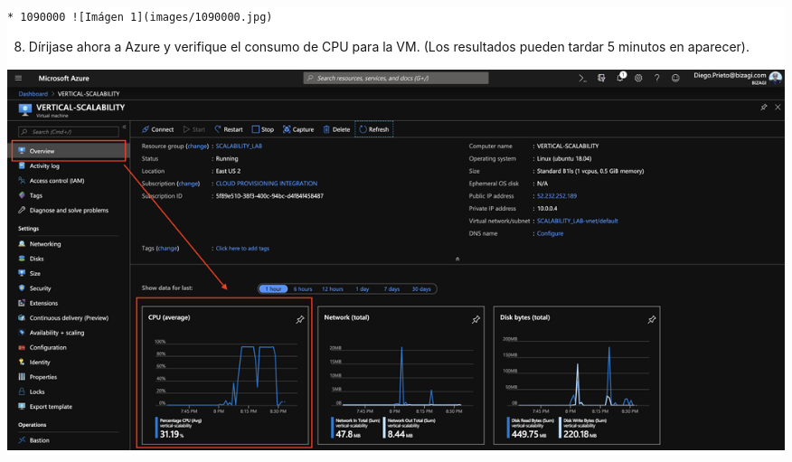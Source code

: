     * 1090000 ![Imágen 1](images/1090000.jpg)

8. Dírijase ahora a Azure y verifique el consumo de CPU para la VM. (Los resultados pueden tardar 5 minutos en aparecer).

![Imágen 2](images/part1/part1-vm-cpu.png)